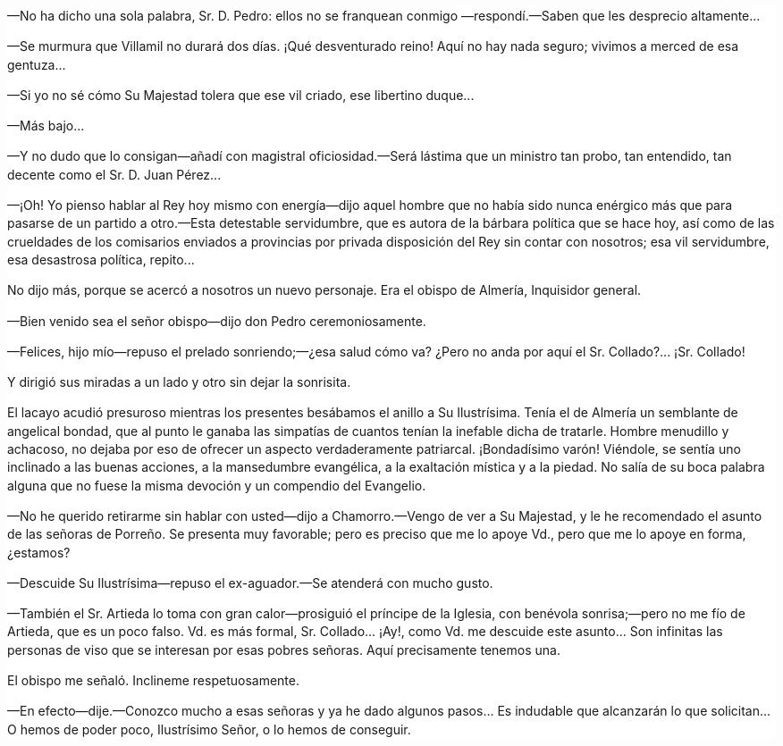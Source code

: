 —No ha dicho una sola palabra, Sr. D. Pedro: ellos no se franquean conmigo
—respondí.—Saben que les desprecio altamente...

—Se murmura que Villamil no durará dos días. ¡Qué desventurado reino! Aquí no
hay nada seguro; vivimos a merced de esa gentuza...

—Si yo no sé cómo Su Majestad tolera que ese vil criado, ese libertino duque...

—Más bajo...

—Y no dudo que lo consigan—añadí con magistral oficiosidad.—Será lástima que
un ministro tan probo, tan entendido, tan decente como el Sr. D. Juan Pérez...

—¡Oh! Yo pienso hablar al Rey hoy mismo con energía—dijo aquel hombre que no
había sido nunca enérgico más que para pasarse de un partido a otro.—Esta
detestable servidumbre, que es autora de la bárbara política que se hace hoy,
así como de las crueldades de los comisarios enviados a provincias por privada
disposición del Rey sin contar con nosotros; esa vil servidumbre, esa
desastrosa política, repito...

No dijo más, porque se acercó a nosotros un nuevo personaje. Era el obispo de
Almería, Inquisidor general.

—Bien venido sea el señor obispo—dijo don Pedro ceremoniosamente.

—Felices, hijo mío—repuso el prelado sonriendo;—¿esa salud cómo va? ¿Pero no
anda por aquí el Sr. Collado?... ¡Sr. Collado!

Y dirigió sus miradas a un lado y otro sin dejar la sonrisita.

El lacayo acudió presuroso mientras los presentes besábamos el anillo a Su
Ilustrísima. Tenía el de Almería un semblante de angelical bondad, que al punto
le ganaba las simpatías de cuantos tenían la inefable dicha de tratarle. Hombre
menudillo y achacoso, no dejaba por eso de ofrecer un aspecto verdaderamente
patriarcal. ¡Bondadísimo varón! Viéndole, se sentía uno inclinado a las buenas
acciones, a la mansedumbre evangélica, a la exaltación mística y a la piedad.
No salía de su boca palabra alguna que no fuese la misma devoción y un
compendio del Evangelio.

—No he querido retirarme sin hablar con usted—dijo a Chamorro.—Vengo de ver
a Su Majestad, y le he recomendado el asunto de las señoras de Porreño. Se
presenta muy favorable; pero es preciso que me lo apoye Vd., pero que me lo
apoye en forma, ¿estamos?

—Descuide Su Ilustrísima—repuso el ex-aguador.—Se atenderá con mucho gusto.

—También el Sr. Artieda lo toma con gran calor—prosiguió el príncipe de la
Iglesia, con benévola sonrisa;—pero no me fío de Artieda, que es un poco
falso. Vd. es más formal, Sr. Collado... ¡Ay!, como Vd. me descuide este
asunto... Son infinitas las personas de viso que se interesan por esas pobres
señoras. Aquí precisamente tenemos una.

El obispo me señaló. Inclineme respetuosamente.

—En efecto—dije.—Conozco mucho a esas señoras y ya he dado algunos pasos...
Es indudable que alcanzarán lo que solicitan... O hemos de poder poco,
Ilustrísimo Señor, o lo hemos de conseguir.
